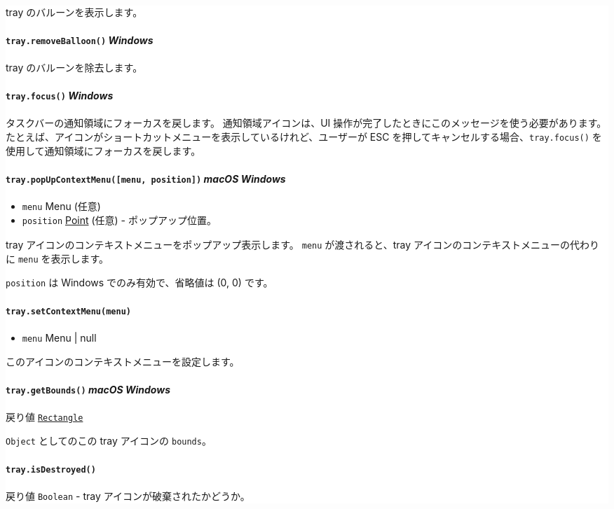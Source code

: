tray のバルーンを表示します。

#### `tray.removeBalloon()` _Windows_

tray のバルーンを除去します。

#### `tray.focus()` _Windows_

タスクバーの通知領域にフォーカスを戻します。 通知領域アイコンは、UI 操作が完了したときにこのメッセージを使う必要があります。 たとえば、アイコンがショートカットメニューを表示しているけれど、ユーザーが ESC を押してキャンセルする場合、`tray.focus()` を使用して通知領域にフォーカスを戻します。

#### `tray.popUpContextMenu([menu, position])` _macOS_ _Windows_

* `menu` Menu (任意)
* `position` [Point](structures/point.md) (任意) - ポップアップ位置。

tray アイコンのコンテキストメニューをポップアップ表示します。 `menu` が渡されると、tray アイコンのコンテキストメニューの代わりに `menu` を表示します。

`position` は Windows でのみ有効で、省略値は (0, 0) です。

#### `tray.setContextMenu(menu)`

* `menu` Menu | null

このアイコンのコンテキストメニューを設定します。

#### `tray.getBounds()` _macOS_ _Windows_

戻り値 [`Rectangle`](structures/rectangle.md)

`Object` としてのこの tray アイコンの `bounds`。

#### `tray.isDestroyed()`

戻り値 `Boolean` - tray アイコンが破棄されたかどうか。
